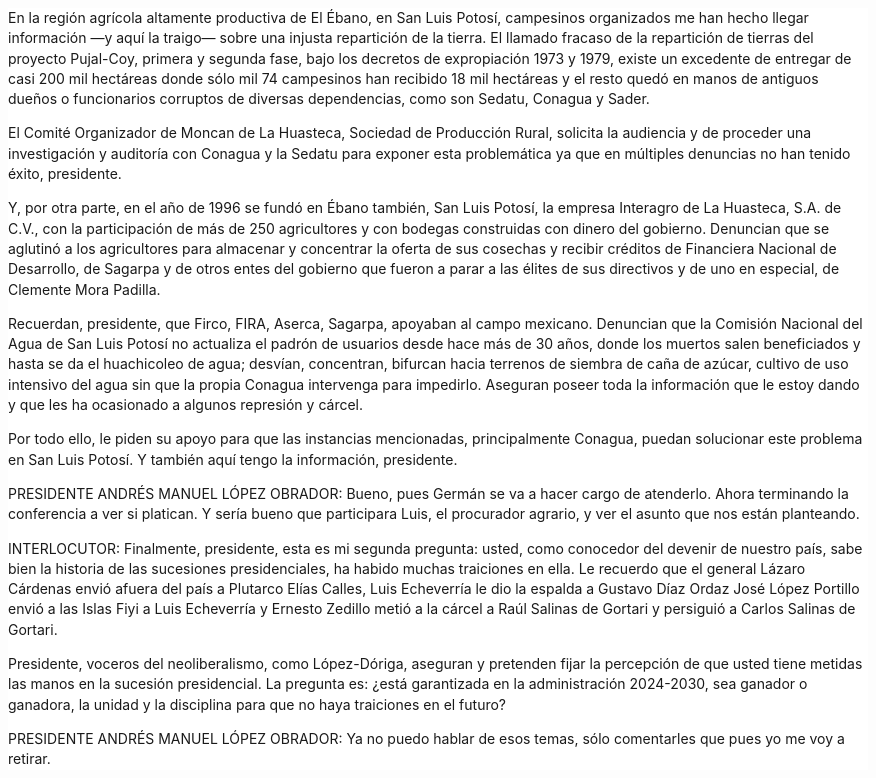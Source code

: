 En la región agrícola altamente productiva de El Ébano, en San Luis Potosí,
campesinos organizados me han hecho llegar información —y aquí la traigo—
sobre una injusta repartición de la tierra. El llamado fracaso de la
repartición de tierras del proyecto Pujal-Coy, primera y segunda fase, bajo
los decretos de expropiación 1973 y 1979, existe un excedente de entregar de
casi 200 mil hectáreas donde sólo mil 74 campesinos han recibido 18 mil
hectáreas y el resto quedó en manos de antiguos dueños o funcionarios
corruptos de diversas dependencias, como son Sedatu, Conagua y Sader.

El Comité Organizador de Moncan de La Huasteca, Sociedad de Producción Rural,
solicita la audiencia y de proceder una investigación y auditoría con Conagua
y la Sedatu para exponer esta problemática ya que en múltiples denuncias no
han tenido éxito, presidente.

Y, por otra parte, en el año de 1996 se fundó en Ébano también, San Luis
Potosí, la empresa Interagro de La Huasteca, S.A. de C.V., con la
participación de más de 250 agricultores y con bodegas construidas con dinero
del gobierno. Denuncian que se aglutinó a los agricultores para almacenar y
concentrar la oferta de sus cosechas y recibir créditos de Financiera Nacional
de Desarrollo, de Sagarpa y de otros entes del gobierno que fueron a parar a
las élites de sus directivos y de uno en especial, de Clemente Mora Padilla.

Recuerdan, presidente, que Firco, FIRA, Aserca, Sagarpa, apoyaban al campo
mexicano. Denuncian que la Comisión Nacional del Agua de San Luis Potosí no
actualiza el padrón de usuarios desde hace más de 30 años, donde los muertos
salen beneficiados y hasta se da el huachicoleo de agua; desvían, concentran,
bifurcan hacia terrenos de siembra de caña de azúcar, cultivo de uso intensivo
del agua sin que la propia Conagua intervenga para impedirlo. Aseguran poseer
toda la información que le estoy dando y que les ha ocasionado a algunos
represión y cárcel.

Por todo ello, le piden su apoyo para que las instancias mencionadas,
principalmente Conagua, puedan solucionar este problema en San Luis Potosí. Y
también aquí tengo la información, presidente.

PRESIDENTE ANDRÉS MANUEL LÓPEZ OBRADOR: Bueno, pues Germán se va a hacer cargo
de atenderlo. Ahora terminando la conferencia a ver si platican. Y sería bueno
que participara Luis, el procurador agrario, y ver el asunto que nos están
planteando.

INTERLOCUTOR: Finalmente, presidente, esta es mi segunda pregunta: usted, como
conocedor del devenir de nuestro país, sabe bien la historia de las sucesiones
presidenciales, ha habido muchas traiciones en ella. Le recuerdo que el
general Lázaro Cárdenas envió afuera del país a Plutarco Elías Calles, Luis
Echeverría le dio la espalda a Gustavo Díaz Ordaz José López Portillo envió a
las Islas Fiyi a Luis Echeverría y Ernesto Zedillo metió a la cárcel a Raúl
Salinas de Gortari y persiguió a Carlos Salinas de Gortari.

Presidente, voceros del neoliberalismo, como López-Dóriga, aseguran y
pretenden fijar la percepción de que usted tiene metidas las manos en la
sucesión presidencial. La pregunta es: ¿está garantizada en la administración
2024-2030, sea ganador o ganadora, la unidad y la disciplina para que no haya
traiciones en el futuro?

PRESIDENTE ANDRÉS MANUEL LÓPEZ OBRADOR: Ya no puedo hablar de esos temas, sólo
comentarles que pues yo me voy a retirar.

